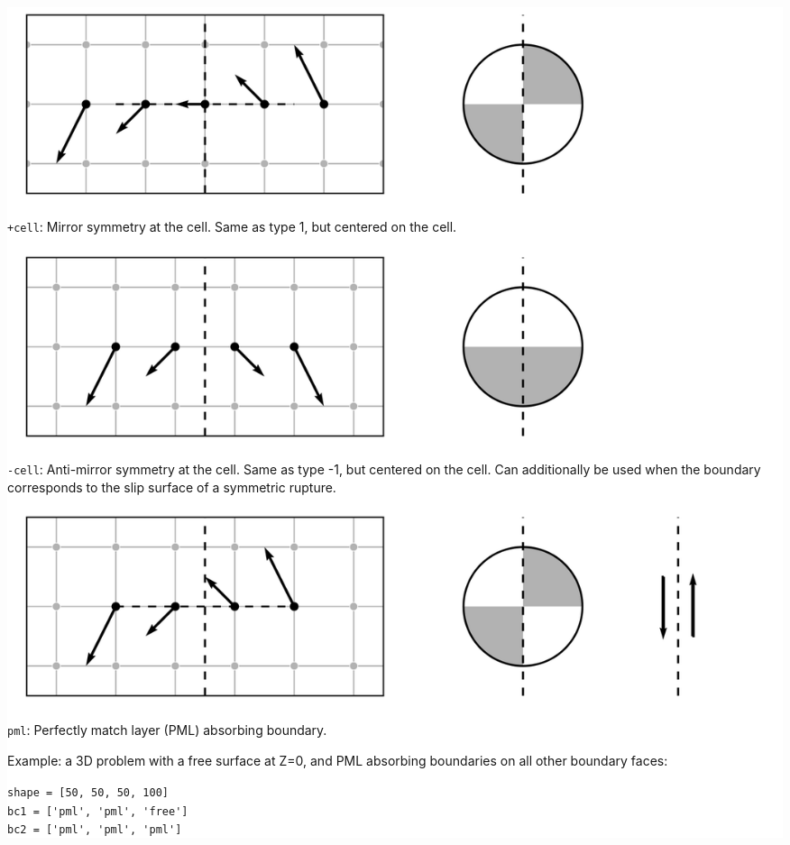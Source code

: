 ![](figs/SORD-BC-1.svg)

`+cell`: Mirror symmetry at the cell. Same as type 1, but centered on the cell.

![](figs/SORD-BC2.svg)

`-cell`: Anti-mirror symmetry at the cell. Same as type -1, but centered on the
cell. Can additionally be used when the boundary corresponds to the slip
surface of a symmetric rupture.

![](figs/SORD-BC-2.svg)

`pml`: Perfectly match layer (PML) absorbing boundary.

Example: a 3D problem with a free surface at Z=0, and PML absorbing boundaries
on all other boundary faces:

    shape = [50, 50, 50, 100]
    bc1 = ['pml', 'pml', 'free']
    bc2 = ['pml', 'pml', 'pml']
